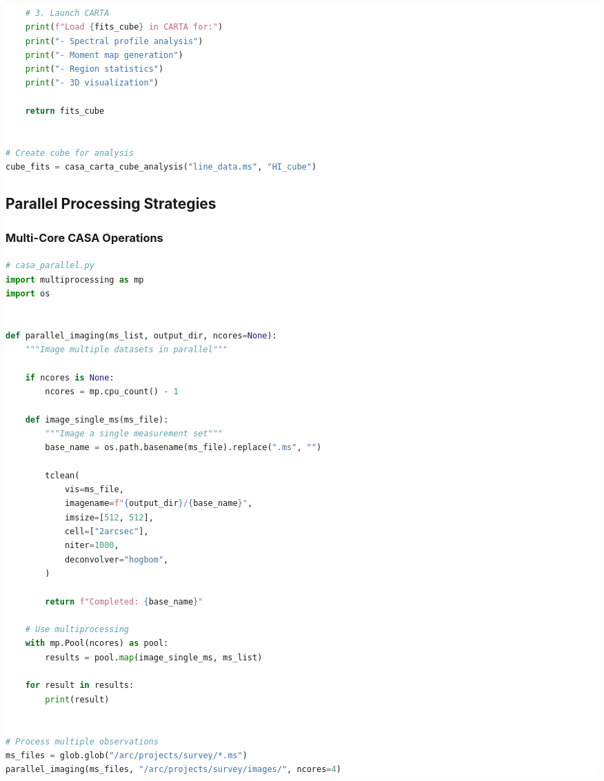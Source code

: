 ```python
    # 3. Launch CARTA
    print(f"Load {fits_cube} in CARTA for:")
    print("- Spectral profile analysis")
    print("- Moment map generation")
    print("- Region statistics")
    print("- 3D visualization")

    return fits_cube


# Create cube for analysis
cube_fits = casa_carta_cube_analysis("line_data.ms", "HI_cube")
```

## Parallel Processing Strategies

### Multi-Core CASA Operations

```python
# casa_parallel.py
import multiprocessing as mp
import os


def parallel_imaging(ms_list, output_dir, ncores=None):
    """Image multiple datasets in parallel"""

    if ncores is None:
        ncores = mp.cpu_count() - 1

    def image_single_ms(ms_file):
        """Image a single measurement set"""
        base_name = os.path.basename(ms_file).replace(".ms", "")

        tclean(
            vis=ms_file,
            imagename=f"{output_dir}/{base_name}",
            imsize=[512, 512],
            cell=["2arcsec"],
            niter=1000,
            deconvolver="hogbom",
        )

        return f"Completed: {base_name}"

    # Use multiprocessing
    with mp.Pool(ncores) as pool:
        results = pool.map(image_single_ms, ms_list)

    for result in results:
        print(result)


# Process multiple observations
ms_files = glob.glob("/arc/projects/survey/*.ms")
parallel_imaging(ms_files, "/arc/projects/survey/images/", ncores=4)
```
